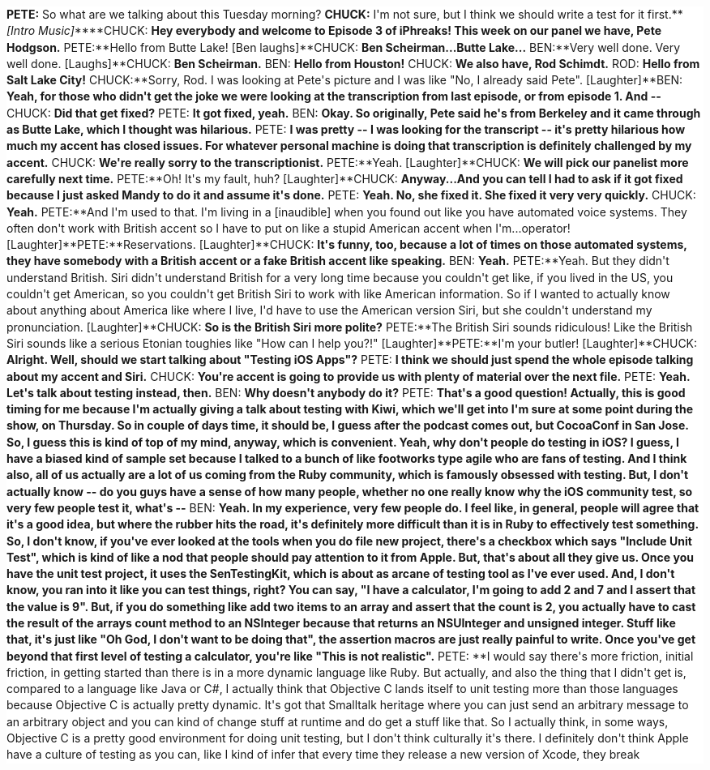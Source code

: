 **PETE:** So what are we talking about this Tuesday morning? **CHUCK:** I'm not sure, but I think we should write a test for it first.**_[Intro Music]_\*\***CHUCK: **Hey everybody and welcome to Episode 3 of iPhreaks! This week on our panel we have, Pete Hodgson.** PETE:**Hello from Butte Lake! [Ben laughs]**CHUCK: **Ben Scheirman...Butte Lake...** BEN:**Very well done. Very well done. [Laughs]**CHUCK: **Ben Scheirman.** BEN: **Hello from Houston!** CHUCK: **We also have, Rod Schimdt.** ROD: **Hello from Salt Lake City!** CHUCK:**Sorry, Rod. I was looking at Pete's picture and I was like "No, I already said Pete". [Laughter]**BEN: **Yeah, for those who didn't get the joke we were looking at the transcription from last episode, or from episode 1. And --** CHUCK: **Did that get fixed?** PETE: **It got fixed, yeah.** BEN: **Okay. So originally, Pete said he's from Berkeley and it came through as Butte Lake, which I thought was hilarious.** PETE: **I was pretty -- I was looking for the transcript -- it's pretty hilarious how much my accent has closed issues. For whatever personal machine is doing that transcription is definitely challenged by my accent.** CHUCK: **We're really sorry to the transcriptionist.** PETE:**Yeah. [Laughter]**CHUCK: **We will pick our panelist more carefully next time.** PETE:**Oh! It's my fault, huh? [Laughter]**CHUCK: **Anyway...And you can tell I had to ask if it got fixed because I just asked Mandy to do it and assume it's done.** PETE: **Yeah. No, she fixed it. She fixed it very very quickly.** CHUCK: **Yeah.** PETE:**And I'm used to that. I'm living in a [inaudible] when you found out like you have automated voice systems. They often don't work with British accent so I have to put on like a stupid American accent when I'm...operator! [Laughter]**PETE:**Reservations. [Laughter]**CHUCK: **It's funny, too, because a lot of times on those automated systems, they have somebody with a British accent or a fake British accent like speaking.** BEN: **Yeah.** PETE:**Yeah. But they didn't understand British. Siri didn't understand British for a very long time because you couldn't get like, if you lived in the US, you couldn't get American, so you couldn't get British Siri to work with like American information. So if I wanted to actually know about anything about America like where I live, I'd have to use the American version Siri, but she couldn't understand my pronunciation. [Laughter]**CHUCK: **So is the British Siri more polite?** PETE:**The British Siri sounds ridiculous! Like the British Siri sounds like a serious Etonian toughies like "How can I help you?!" [Laughter]**PETE:**I'm your butler! [Laughter]**CHUCK: **Alright. Well, should we start talking about "Testing iOS Apps"?** PETE: **I think we should just spend the whole episode talking about my accent and Siri.** CHUCK: **You're accent is going to provide us with plenty of material over the next file.** PETE: **Yeah. Let's talk about testing instead, then.** BEN: **Why doesn't anybody do it?** PETE: **That's a good question! Actually, this is good timing for me because I'm actually giving a talk about testing with Kiwi, which we'll get into I'm sure at some point during the show, on Thursday. So in couple of days time, it should be, I guess after the podcast comes out, but CocoaConf in San Jose. So, I guess this is kind of top of my mind, anyway, which is convenient. Yeah, why don't people do testing in iOS? I guess, I have a biased kind of sample set because I talked to a bunch of like footworks type agile who are fans of testing. And I think also, all of us actually are a lot of us coming from the Ruby community, which is famously obsessed with testing. But, I don't actually know -- do you guys have a sense of how many people, whether no one really know why the iOS community test, so very few people test it, what's --** BEN: **Yeah. In my experience, very few people do. I feel like, in general, people will agree that it's a good idea, but where the rubber hits the road, it's definitely more difficult than it is in Ruby to effectively test something. So, I don't know, if you've ever looked at the tools when you do file new project, there's a checkbox which says "Include Unit Test", which is kind of like a nod that people should pay attention to it from Apple. But, that's about all they give us. Once you have the unit test project, it uses the SenTestingKit, which is about as arcane of testing tool as I've ever used. And, I don't know, you ran into it like you can test things, right? You can say, "I have a calculator, I'm going to add 2 and 7 and I assert that the value is 9". But, if you do something like add two items to an array and assert that the count is 2, you actually have to cast the result of the arrays count method to an NSInteger because that returns an NSUInteger and unsigned integer. Stuff like that, it's just like "Oh God, I don't want to be doing that", the assertion macros are just really painful to write. Once you've get beyond that first level of testing a calculator, you're like "This is not realistic".** PETE: **I would say there's more friction, initial friction, in getting started than there is in a more dynamic language like Ruby. But actually, and also the thing that I didn't get is, compared to a language like Java or C#, I actually think that Objective C lands itself to unit testing more than those languages because Objective C is actually pretty dynamic. It's got that Smalltalk heritage where you can just send an arbitrary message to an arbitrary object and you can kind of change stuff at runtime and do get a stuff like that. So I actually think, in some ways, Objective C is a pretty good environment for doing unit testing, but I don't think culturally it's there. I definitely don't think Apple have a culture of testing as you can, like I kind of infer that every time they release a new version of Xcode, they break